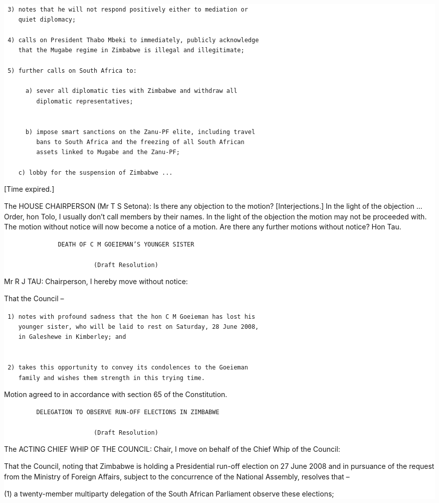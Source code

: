     3) notes that he will not respond positively either to mediation or
        quiet diplomacy;

     4) calls on President Thabo Mbeki to immediately, publicly acknowledge
        that the Mugabe regime in Zimbabwe is illegal and illegitimate;

     5) further calls on South Africa to:

          a) sever all diplomatic ties with Zimbabwe and withdraw all
             diplomatic representatives;


          b) impose smart sanctions on the Zanu-PF elite, including travel
             bans to South Africa and the freezing of all South African
             assets linked to Mugabe and the Zanu-PF;

        c) lobby for the suspension of Zimbabwe ...

[Time expired.]

The HOUSE CHAIRPERSON (Mr T S Setona): Is there any objection to the
motion? [Interjections.] In the light of the objection ... Order, hon Tolo,
I usually don’t call members by their names. In the light of the objection
the motion may not be proceeded with. The motion without notice will now
become a notice of a motion. Are there any further motions without notice?
Hon Tau.

                   DEATH OF C M GOEIEMAN’S YOUNGER SISTER

                             (Draft Resolution)

Mr R J TAU: Chairperson, I hereby move without notice:

   That the Council –


     1) notes with profound sadness that the hon C M Goeieman has lost his
        younger sister, who will be laid to rest on Saturday, 28 June 2008,
        in Galeshewe in Kimberley; and


     2) takes this opportunity to convey its condolences to the Goeieman
        family and wishes them strength in this trying time.

Motion agreed to in accordance with section 65 of the Constitution.

             DELEGATION TO OBSERVE RUN-OFF ELECTIONS IN ZIMBABWE

                             (Draft Resolution)

The ACTING CHIEF WHIP OF THE COUNCIL: Chair, I move on behalf of the Chief
Whip of the Council:

   That the Council, noting that Zimbabwe is holding a Presidential run-off
   election on 27 June 2008 and in pursuance of the request from the
   Ministry of Foreign Affairs, subject to the concurrence of the National
   Assembly, resolves that –


   (1)      a twenty-member multiparty  delegation  of  the  South  African
        Parliament observe these elections;
